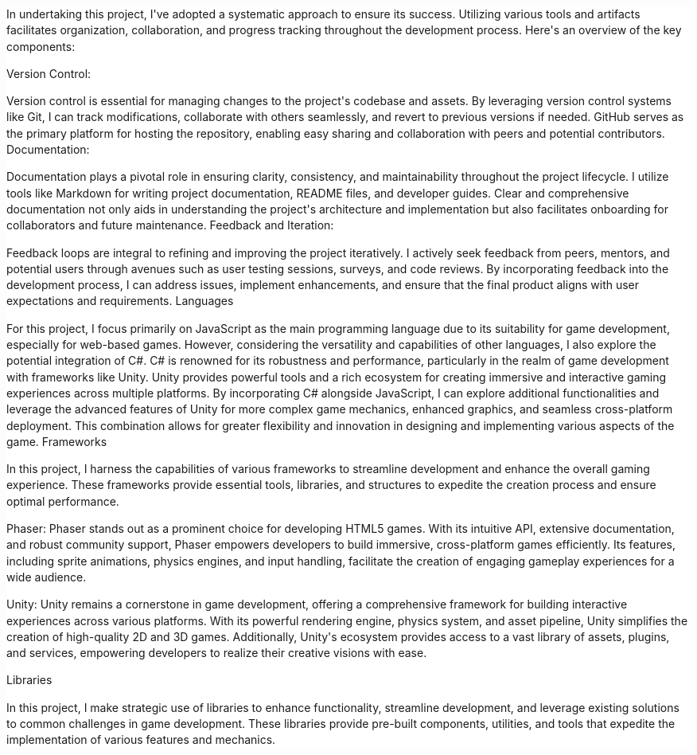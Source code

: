In undertaking this project, I've adopted a systematic approach to ensure its success. Utilizing various tools and artifacts facilitates organization, collaboration, and progress tracking throughout the development process. Here's an overview of the key components:

Version Control:

Version control is essential for managing changes to the project's codebase and assets. By leveraging version control systems like Git, I can track modifications, collaborate with others seamlessly, and revert to previous versions if needed. GitHub serves as the primary platform for hosting the repository, enabling easy sharing and collaboration with peers and potential contributors.
Documentation:

Documentation plays a pivotal role in ensuring clarity, consistency, and maintainability throughout the project lifecycle. I utilize tools like Markdown for writing project documentation, README files, and developer guides. Clear and comprehensive documentation not only aids in understanding the project's architecture and implementation but also facilitates onboarding for collaborators and future maintenance.
Feedback and Iteration:

Feedback loops are integral to refining and improving the project iteratively. I actively seek feedback from peers, mentors, and potential users through avenues such as user testing sessions, surveys, and code reviews. By incorporating feedback into the development process, I can address issues, implement enhancements, and ensure that the final product aligns with user expectations and requirements.
Languages

For this project, I focus primarily on JavaScript as the main programming language due to its suitability for game development, especially for web-based games. However, considering the versatility and capabilities of other languages, I also explore the potential integration of C#.
C# is renowned for its robustness and performance, particularly in the realm of game development with frameworks like Unity. Unity provides powerful tools and a rich ecosystem for creating immersive and interactive gaming experiences across multiple platforms. By incorporating C# alongside JavaScript, I can explore additional functionalities and leverage the advanced features of Unity for more complex game mechanics, enhanced graphics, and seamless cross-platform deployment. This combination allows for greater flexibility and innovation in designing and implementing various aspects of the game.
Frameworks

In this project, I harness the capabilities of various frameworks to streamline development and enhance the overall gaming experience. These frameworks provide essential tools, libraries, and structures to expedite the creation process and ensure optimal performance.

Phaser: Phaser stands out as a prominent choice for developing HTML5 games. With its intuitive API, extensive documentation, and robust community support, Phaser empowers developers to build immersive, cross-platform games efficiently. Its features, including sprite animations, physics engines, and input handling, facilitate the creation of engaging gameplay experiences for a wide audience.

Unity: Unity remains a cornerstone in game development, offering a comprehensive framework for building interactive experiences across various platforms. With its powerful rendering engine, physics system, and asset pipeline, Unity simplifies the creation of high-quality 2D and 3D games. Additionally, Unity's ecosystem provides access to a vast library of assets, plugins, and services, empowering developers to realize their creative visions with ease.

Libraries

In this project, I make strategic use of libraries to enhance functionality, streamline development, and leverage existing solutions to common challenges in game development. These libraries provide pre-built components, utilities, and tools that expedite the implementation of various features and mechanics.
